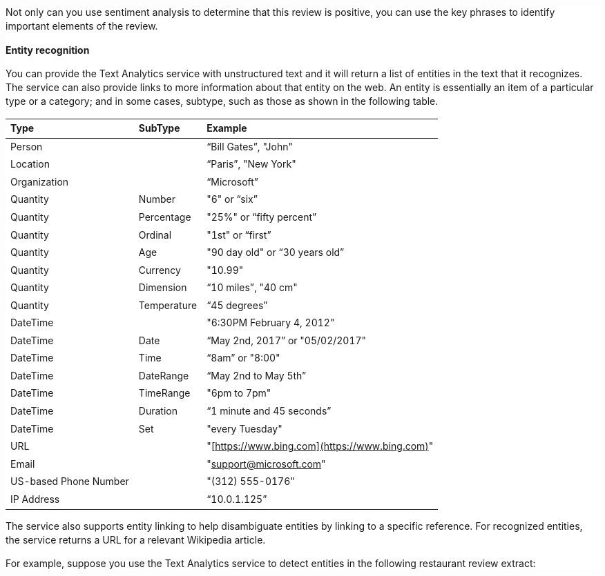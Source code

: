 Not only can you use sentiment analysis to determine that this review is positive, you can use the key phrases to identify important elements of the review.

**Entity recognition**

You can provide the Text Analytics service with unstructured text and it will return a list of entities in the text that it recognizes. The service can also provide links to more information about that entity on the web. An entity is essentially an item of a particular type or a category; and in some cases, subtype, such as those as shown in the following table.

| Type | SubType | Example |
| :--- | :--- | :--- |
| Person |  | “Bill Gates”, "John" |
| Location |  | “Paris”, "New York" |
| Organization |  | “Microsoft” |
| Quantity | Number | "6" or “six” |
| Quantity | Percentage | "25%" or “fifty percent” |
| Quantity | Ordinal | "1st" or “first” |
| Quantity | Age | "90 day old" or “30 years old” |
| Quantity | Currency | "10.99" |
| Quantity | Dimension | “10 miles”, "40 cm" |
| Quantity | Temperature | “45 degrees” |
| DateTime |  | "6:30PM February 4, 2012" |
| DateTime | Date | “May 2nd, 2017” or "05/02/2017" |
| DateTime | Time | “8am” or "8:00" |
| DateTime | DateRange | “May 2nd to May 5th” |
| DateTime | TimeRange | "6pm to 7pm" |
| DateTime | Duration | “1 minute and 45 seconds” |
| DateTime | Set | "every Tuesday" |
| URL |  | "[https://www.bing.com](https://www.bing.com)" |
| Email |  | "support@microsoft.com" |
| US-based Phone Number |  | "\(312\) 555-0176" |
| IP Address |  | “10.0.1.125” |

The service also supports entity linking to help disambiguate entities by linking to a specific reference. For recognized entities, the service returns a URL for a relevant Wikipedia article.

For example, suppose you use the Text Analytics service to detect entities in the following restaurant review extract:
